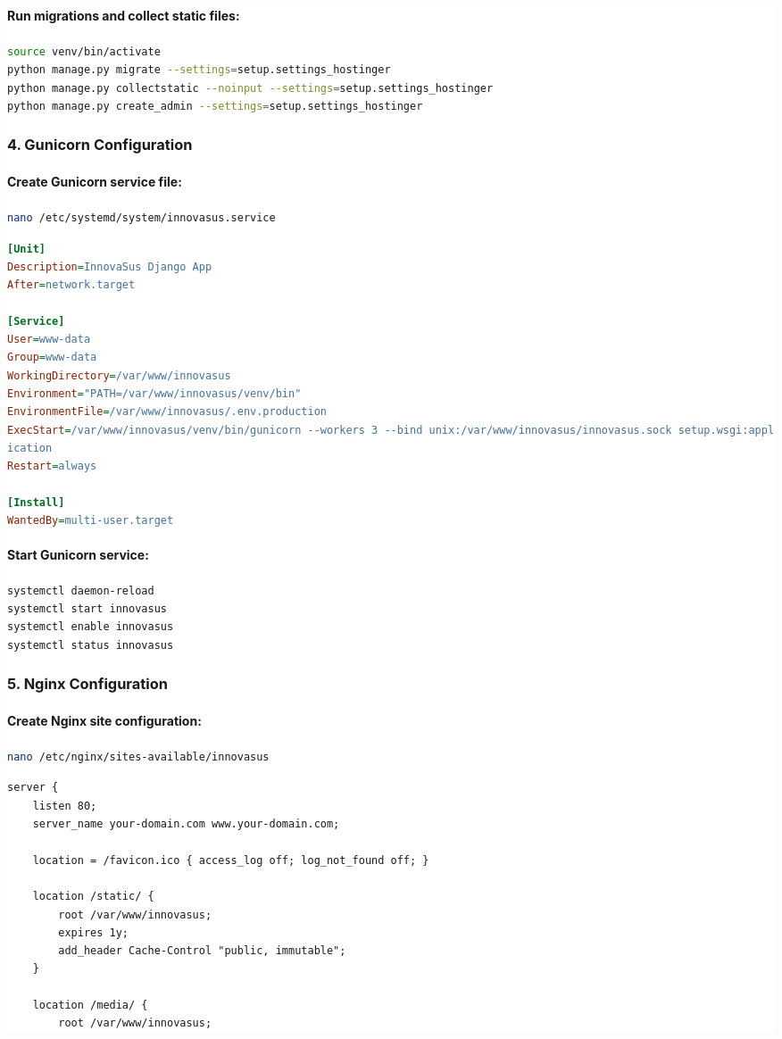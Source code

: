 #### Run migrations and collect static files:

```bash
source venv/bin/activate
python manage.py migrate --settings=setup.settings_hostinger
python manage.py collectstatic --noinput --settings=setup.settings_hostinger
python manage.py create_admin --settings=setup.settings_hostinger
```

### 4. Gunicorn Configuration

#### Create Gunicorn service file:

```bash
nano /etc/systemd/system/innovasus.service
```

```ini
[Unit]
Description=InnovaSus Django App
After=network.target

[Service]
User=www-data
Group=www-data
WorkingDirectory=/var/www/innovasus
Environment="PATH=/var/www/innovasus/venv/bin"
EnvironmentFile=/var/www/innovasus/.env.production
ExecStart=/var/www/innovasus/venv/bin/gunicorn --workers 3 --bind unix:/var/www/innovasus/innovasus.sock setup.wsgi:application
Restart=always

[Install]
WantedBy=multi-user.target
```

#### Start Gunicorn service:

```bash
systemctl daemon-reload
systemctl start innovasus
systemctl enable innovasus
systemctl status innovasus
```

### 5. Nginx Configuration

#### Create Nginx site configuration:

```bash
nano /etc/nginx/sites-available/innovasus
```

```nginx
server {
    listen 80;
    server_name your-domain.com www.your-domain.com;

    location = /favicon.ico { access_log off; log_not_found off; }

    location /static/ {
        root /var/www/innovasus;
        expires 1y;
        add_header Cache-Control "public, immutable";
    }

    location /media/ {
        root /var/www/innovasus;
```